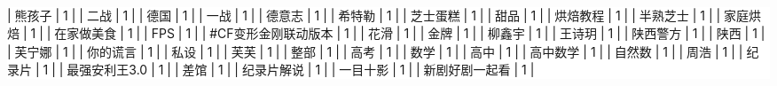 | 熊孩子 | 1 |
| 二战 | 1 |
| 德国 | 1 |
| 一战 | 1 |
| 德意志 | 1 |
| 希特勒 | 1 |
| 芝士蛋糕 | 1 |
| 甜品 | 1 |
| 烘焙教程 | 1 |
| 半熟芝士 | 1 |
| 家庭烘焙 | 1 |
| 在家做美食 | 1 |
| FPS | 1 |
| #CF变形金刚联动版本 | 1 |
| 花滑 | 1 |
| 金牌 | 1 |
| 柳鑫宇 | 1 |
| 王诗玥 | 1 |
| 陕西警方 | 1 |
| 陕西 | 1 |
| 芙宁娜 | 1 |
| 你的谎言 | 1 |
| 私设 | 1 |
| 芙芙 | 1 |
| 整部 | 1 |
| 高考 | 1 |
| 数学 | 1 |
| 高中 | 1 |
| 高中数学 | 1 |
| 自然数 | 1 |
| 周浩 | 1 |
| 纪录片 | 1 |
| 最强安利王3.0 | 1 |
| 差馆 | 1 |
| 纪录片解说 | 1 |
| 一目十影 | 1 |
| 新剧好剧一起看 | 1 |